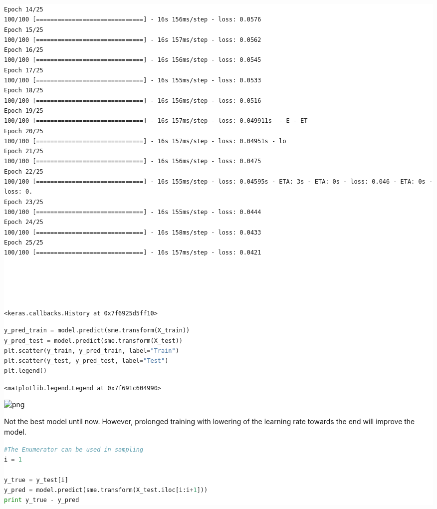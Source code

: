     Epoch 14/25
    100/100 [==============================] - 16s 156ms/step - loss: 0.0576
    Epoch 15/25
    100/100 [==============================] - 16s 157ms/step - loss: 0.0562
    Epoch 16/25
    100/100 [==============================] - 16s 156ms/step - loss: 0.0545
    Epoch 17/25
    100/100 [==============================] - 16s 155ms/step - loss: 0.0533
    Epoch 18/25
    100/100 [==============================] - 16s 156ms/step - loss: 0.0516
    Epoch 19/25
    100/100 [==============================] - 16s 157ms/step - loss: 0.049911s  - E - ET
    Epoch 20/25
    100/100 [==============================] - 16s 157ms/step - loss: 0.04951s - lo
    Epoch 21/25
    100/100 [==============================] - 16s 156ms/step - loss: 0.0475
    Epoch 22/25
    100/100 [==============================] - 16s 155ms/step - loss: 0.04595s - ETA: 3s - ETA: 0s - loss: 0.046 - ETA: 0s - loss: 0.
    Epoch 23/25
    100/100 [==============================] - 16s 155ms/step - loss: 0.0444
    Epoch 24/25
    100/100 [==============================] - 16s 158ms/step - loss: 0.0433
    Epoch 25/25
    100/100 [==============================] - 16s 157ms/step - loss: 0.0421





    <keras.callbacks.History at 0x7f6925d5ff10>




```python
y_pred_train = model.predict(sme.transform(X_train))
y_pred_test = model.predict(sme.transform(X_test))
plt.scatter(y_train, y_pred_train, label="Train")
plt.scatter(y_test, y_pred_test, label="Test")
plt.legend()
```




    <matplotlib.legend.Legend at 0x7f691c604990>




![png](README_files/README_28_1.png)


Not the best model until now. However, prolonged training with lowering of the learning rate towards the end will improve the model.


```python
#The Enumerator can be used in sampling
i = 1

y_true = y_test[i]
y_pred = model.predict(sme.transform(X_test.iloc[i:i+1]))
print y_true - y_pred
```
